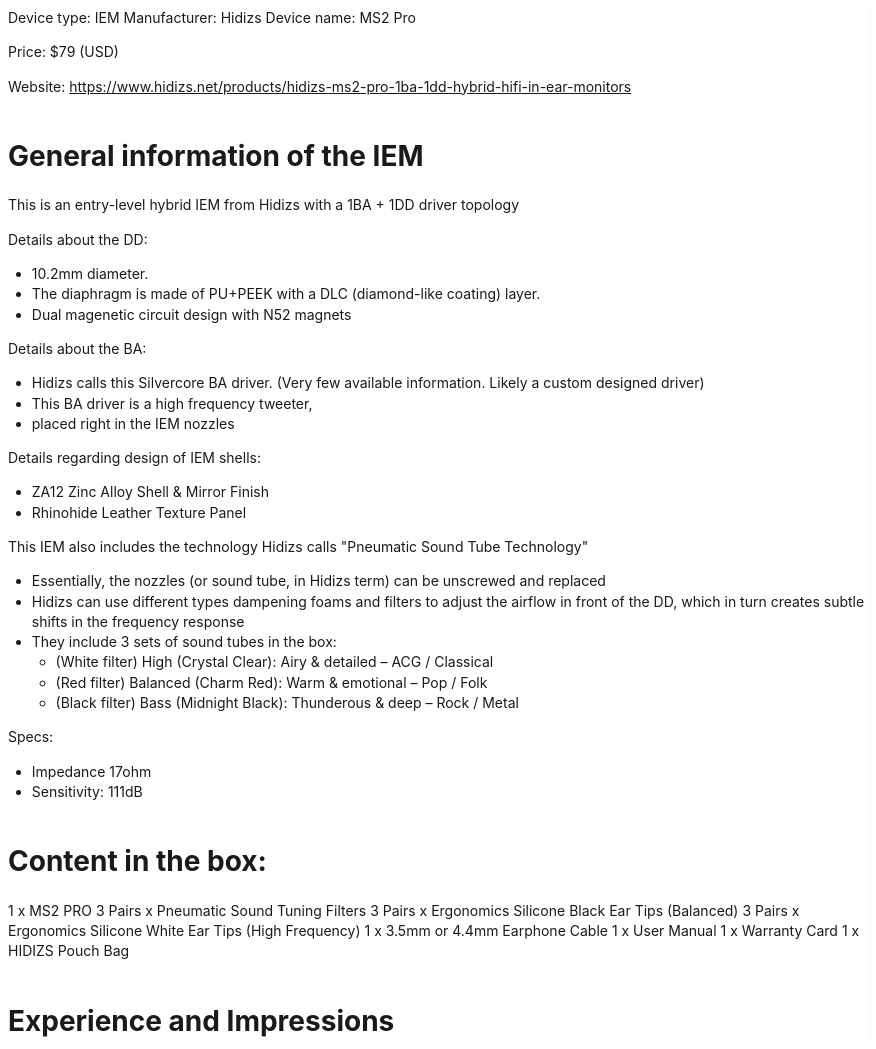 Device type: IEM
Manufacturer: Hidizs
Device name: MS2 Pro

Price: $79 (USD)

Website: https://www.hidizs.net/products/hidizs-ms2-pro-1ba-1dd-hybrid-hifi-in-ear-monitors

# General information of the IEM

This is an entry-level hybrid IEM from Hidizs with a 1BA + 1DD driver topology

Details about the DD:
- 10.2mm diameter. 
- The diaphragm is made of PU+PEEK with a DLC (diamond-like coating) layer.
- Dual magenetic circuit design with N52 magnets

Details about the BA:
- Hidizs calls this Silvercore BA driver. (Very few available information. Likely a custom designed driver)
- This BA driver is a high frequency tweeter, 
- placed right in the IEM nozzles

Details regarding design of IEM shells:
- ZA12 Zinc Alloy Shell & Mirror Finish
- Rhinohide Leather Texture Panel

This IEM also includes the technology Hidizs calls "Pneumatic Sound Tube Technology"
- Essentially, the nozzles (or sound tube, in Hidizs term) can be unscrewed and replaced
- Hidizs can use different types dampening foams and filters to adjust the airflow in front of the DD, which in turn creates subtle shifts in the frequency response
- They include 3 sets of sound tubes in the box:
    - (White filter) High (Crystal Clear): Airy & detailed – ACG / Classical
    - (Red filter) Balanced (Charm Red): Warm & emotional – Pop / Folk
    - (Black filter) Bass (Midnight Black): Thunderous & deep – Rock / Metal

Specs:
- Impedance 17ohm
- Sensitivity: 111dB

# Content in the box:

1 x MS2 PRO
3 Pairs x Pneumatic Sound Tuning Filters
3 Pairs x Ergonomics Silicone Black Ear Tips (Balanced)
3 Pairs x Ergonomics Silicone White Ear Tips (High Frequency)
1 x 3.5mm or 4.4mm Earphone Cable
1 x User Manual
1 x Warranty Card
1 x HIDIZS Pouch Bag



# Experience and Impressions
